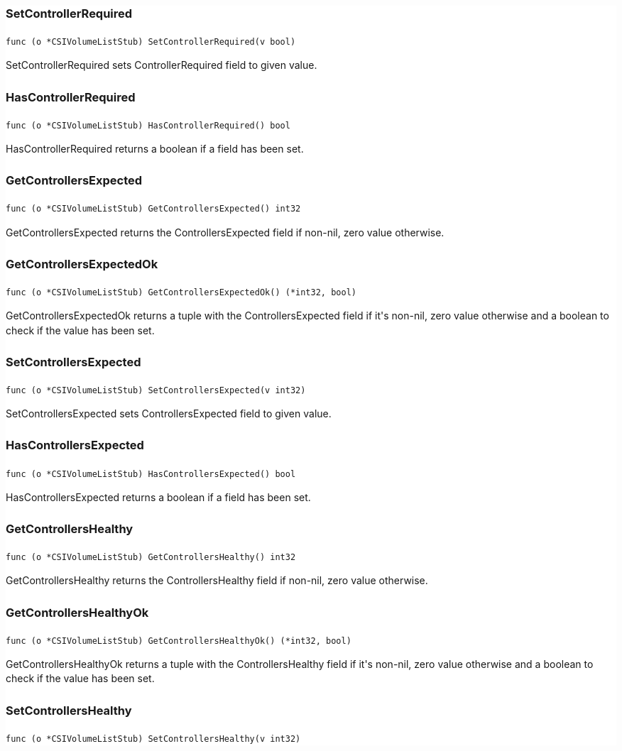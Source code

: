### SetControllerRequired

`func (o *CSIVolumeListStub) SetControllerRequired(v bool)`

SetControllerRequired sets ControllerRequired field to given value.

### HasControllerRequired

`func (o *CSIVolumeListStub) HasControllerRequired() bool`

HasControllerRequired returns a boolean if a field has been set.

### GetControllersExpected

`func (o *CSIVolumeListStub) GetControllersExpected() int32`

GetControllersExpected returns the ControllersExpected field if non-nil, zero value otherwise.

### GetControllersExpectedOk

`func (o *CSIVolumeListStub) GetControllersExpectedOk() (*int32, bool)`

GetControllersExpectedOk returns a tuple with the ControllersExpected field if it's non-nil, zero value otherwise
and a boolean to check if the value has been set.

### SetControllersExpected

`func (o *CSIVolumeListStub) SetControllersExpected(v int32)`

SetControllersExpected sets ControllersExpected field to given value.

### HasControllersExpected

`func (o *CSIVolumeListStub) HasControllersExpected() bool`

HasControllersExpected returns a boolean if a field has been set.

### GetControllersHealthy

`func (o *CSIVolumeListStub) GetControllersHealthy() int32`

GetControllersHealthy returns the ControllersHealthy field if non-nil, zero value otherwise.

### GetControllersHealthyOk

`func (o *CSIVolumeListStub) GetControllersHealthyOk() (*int32, bool)`

GetControllersHealthyOk returns a tuple with the ControllersHealthy field if it's non-nil, zero value otherwise
and a boolean to check if the value has been set.

### SetControllersHealthy

`func (o *CSIVolumeListStub) SetControllersHealthy(v int32)`
